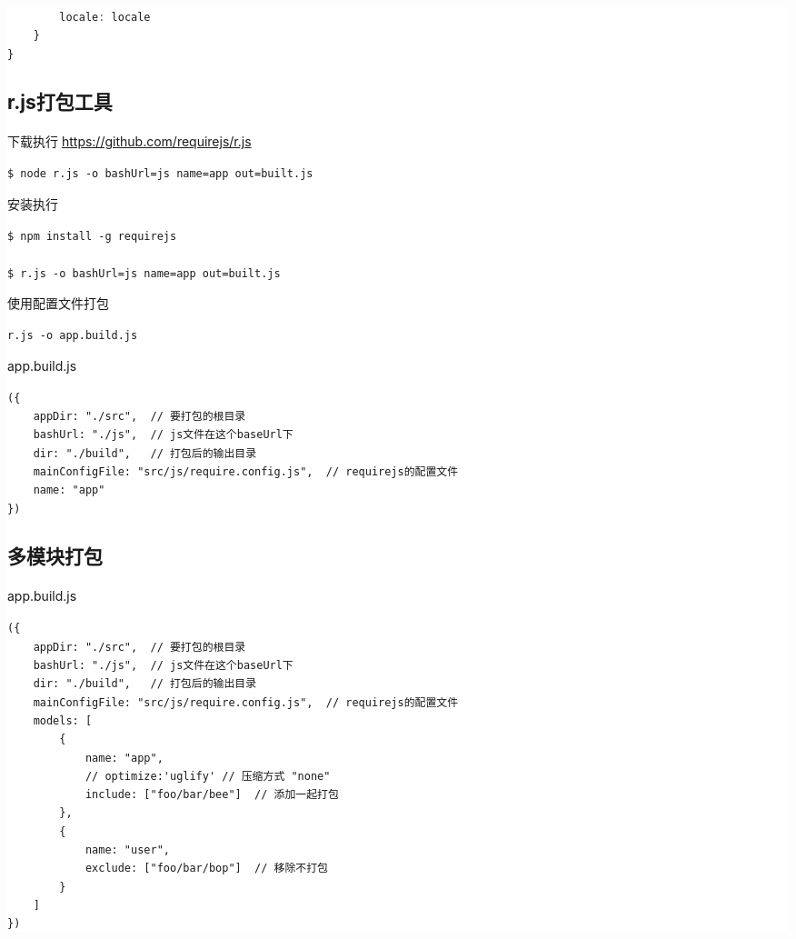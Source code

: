 ```javascript
        locale: locale
    }
}
```

## r.js打包工具
下载执行
https://github.com/requirejs/r.js
```
$ node r.js -o bashUrl=js name=app out=built.js
```

安装执行
```
$ npm install -g requirejs

$ r.js -o bashUrl=js name=app out=built.js
```

使用配置文件打包
```
r.js -o app.build.js
```

app.build.js
```
({
    appDir: "./src",  // 要打包的根目录
    bashUrl: "./js",  // js文件在这个baseUrl下
    dir: "./build",   // 打包后的输出目录
    mainConfigFile: "src/js/require.config.js",  // requirejs的配置文件
    name: "app"
})
```

## 多模块打包
app.build.js
```
({
    appDir: "./src",  // 要打包的根目录
    bashUrl: "./js",  // js文件在这个baseUrl下
    dir: "./build",   // 打包后的输出目录
    mainConfigFile: "src/js/require.config.js",  // requirejs的配置文件
    models: [
        {
            name: "app",
            // optimize:'uglify' // 压缩方式 "none" 
            include: ["foo/bar/bee"]  // 添加一起打包
        },
        {
            name: "user",
            exclude: ["foo/bar/bop"]  // 移除不打包
        }
    ]
})
```
